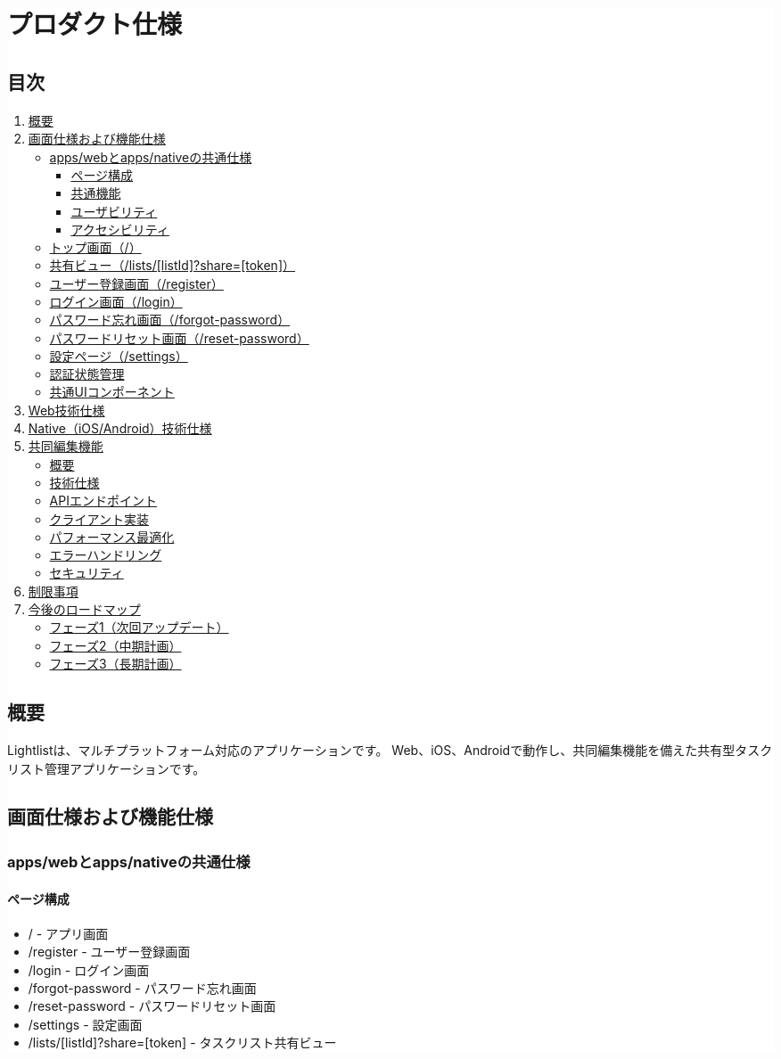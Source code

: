 # プロダクト仕様

## 目次

1. [概要](#概要)
2. [画面仕様および機能仕様](#画面仕様および機能仕様)
   - [apps/webとapps/nativeの共通仕様](#appsweb%E3%81%A8appsnative%E3%81%AE%E5%85%B1%E9%80%9A%E4%BB%95%E6%A7%98)
     - [ページ構成](#ページ構成)
     - [共通機能](#共通機能)
     - [ユーザビリティ](#ユーザビリティ)
     - [アクセシビリティ](#アクセシビリティ)
   - [トップ画面（/）](#トップ画面)
   - [共有ビュー（/lists/[listId]?share=[token]）](#共有ビューlistslistidsharetok)
   - [ユーザー登録画面（/register）](#ユーザー登録画面register)
   - [ログイン画面（/login）](#ログイン画面login)
   - [パスワード忘れ画面（/forgot-password）](#パスワード忘れ画面forgot-password)
   - [パスワードリセット画面（/reset-password）](#パスワードリセット画面reset-password)
   - [設定ページ（/settings）](#設定ページsettings)
   - [認証状態管理](#認証状態管理)
   - [共通UIコンポーネント](#共通uiコンポーネント)
3. [Web技術仕様](#web技術仕様)
4. [Native（iOS/Android）技術仕様](#nativeiosandroid技術仕様)
5. [共同編集機能](#共同編集機能)
   - [概要](#概要-1)
   - [技術仕様](#技術仕様)
   - [APIエンドポイント](#apiエンドポイント)
   - [クライアント実装](#クライアント実装)
   - [パフォーマンス最適化](#パフォーマンス最適化)
   - [エラーハンドリング](#エラーハンドリング)
   - [セキュリティ](#セキュリティ)
6. [制限事項](#制限事項)
7. [今後のロードマップ](#今後のロードマップ)
   - [フェーズ1（次回アップデート）](#フェーズ1次回アップデート)
   - [フェーズ2（中期計画）](#フェーズ2中期計画)
   - [フェーズ3（長期計画）](#フェーズ3長期計画)

## 概要

Lightlistは、マルチプラットフォーム対応のアプリケーションです。
Web、iOS、Androidで動作し、共同編集機能を備えた共有型タスクリスト管理アプリケーションです。

## 画面仕様および機能仕様

### apps/webとapps/nativeの共通仕様

#### ページ構成

- / - アプリ画面
- /register - ユーザー登録画面
- /login - ログイン画面
- /forgot-password - パスワード忘れ画面
- /reset-password - パスワードリセット画面
- /settings - 設定画面
- /lists/[listId]?share=[token] - タスクリスト共有ビュー

